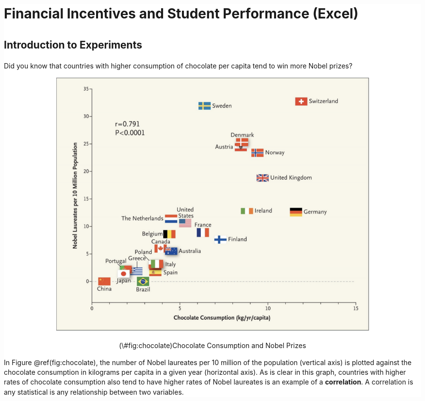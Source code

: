 # Financial Incentives and Student Performance (Excel)

## Introduction to Experiments

Did you know that countries with higher consumption of chocolate per capita tend to win more Nobel prizes? 

<div class="figure" style="text-align: center">
<img src="images/01_chocolate.png" alt="Chocolate Consumption and Nobel Prizes" width="75%" />
<p class="caption">(\#fig:chocolate)Chocolate Consumption and Nobel Prizes</p>
</div>

In Figure \@ref(fig:chocolate), the number of Nobel laureates per 10 million of the population (vertical axis) is plotted against the chocolate consumption in kilograms per capita in a given year (horizontal axis). As is clear in this graph, countries with higher rates of chocolate consumption also tend to have higher rates of Nobel laureates is an example of a **correlation**. A correlation is any statistical is any relationship between two variables. 
